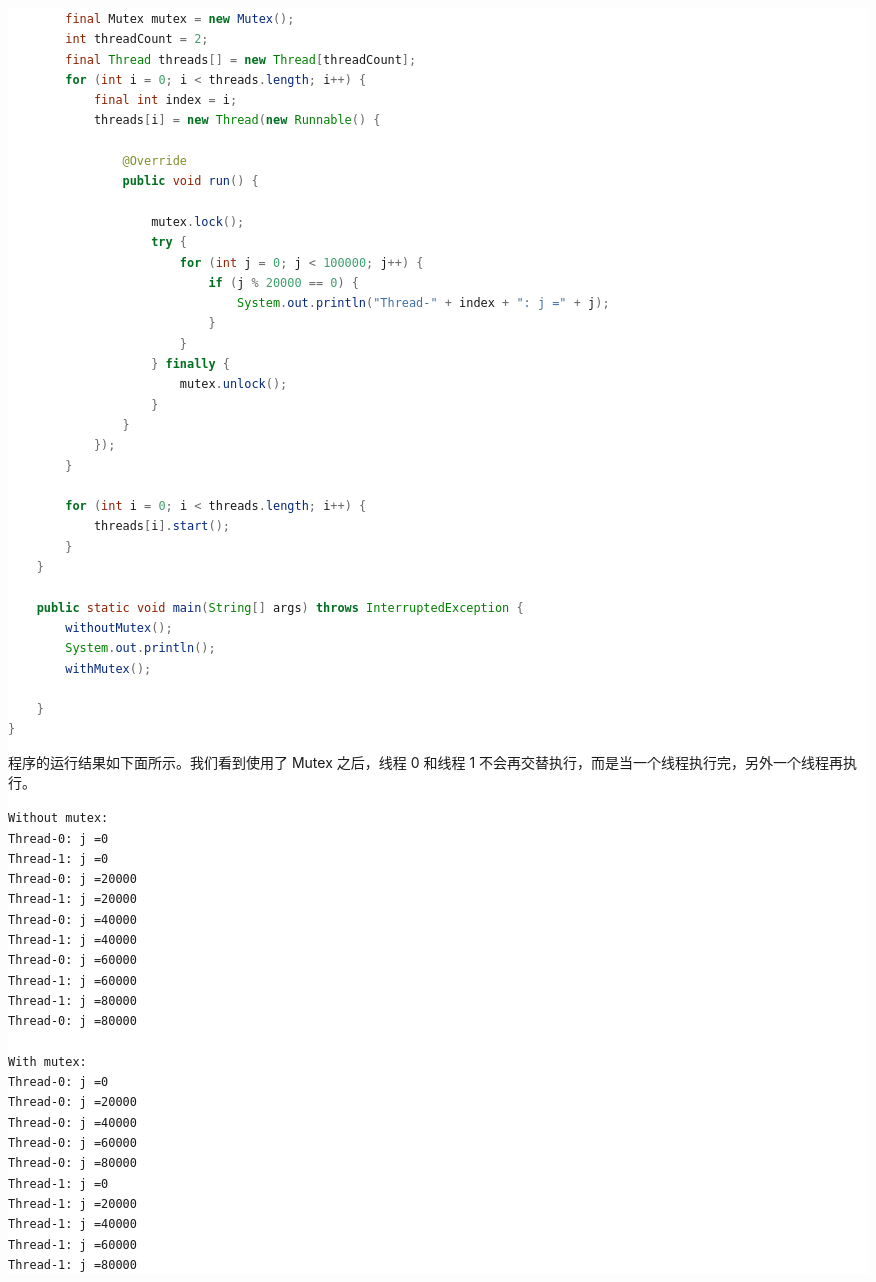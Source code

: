 ```java
        final Mutex mutex = new Mutex();
        int threadCount = 2;
        final Thread threads[] = new Thread[threadCount];
        for (int i = 0; i < threads.length; i++) {
            final int index = i;
            threads[i] = new Thread(new Runnable() {

                @Override
                public void run() {

                    mutex.lock();
                    try {
                        for (int j = 0; j < 100000; j++) {
                            if (j % 20000 == 0) {
                                System.out.println("Thread-" + index + ": j =" + j);
                            }
                        }
                    } finally {
                        mutex.unlock();
                    }
                }
            });
        }

        for (int i = 0; i < threads.length; i++) {
            threads[i].start();
        }
    }

    public static void main(String[] args) throws InterruptedException {
        withoutMutex();
        System.out.println();
        withMutex();

    }
}
```
程序的运行结果如下面所示。我们看到使用了 Mutex 之后，线程 0 和线程 1 不会再交替执行，而是当一个线程执行完，另外一个线程再执行。
```
Without mutex:
Thread-0: j =0
Thread-1: j =0
Thread-0: j =20000
Thread-1: j =20000
Thread-0: j =40000
Thread-1: j =40000
Thread-0: j =60000
Thread-1: j =60000
Thread-1: j =80000
Thread-0: j =80000

With mutex:
Thread-0: j =0
Thread-0: j =20000
Thread-0: j =40000
Thread-0: j =60000
Thread-0: j =80000
Thread-1: j =0
Thread-1: j =20000
Thread-1: j =40000
Thread-1: j =60000
Thread-1: j =80000
```